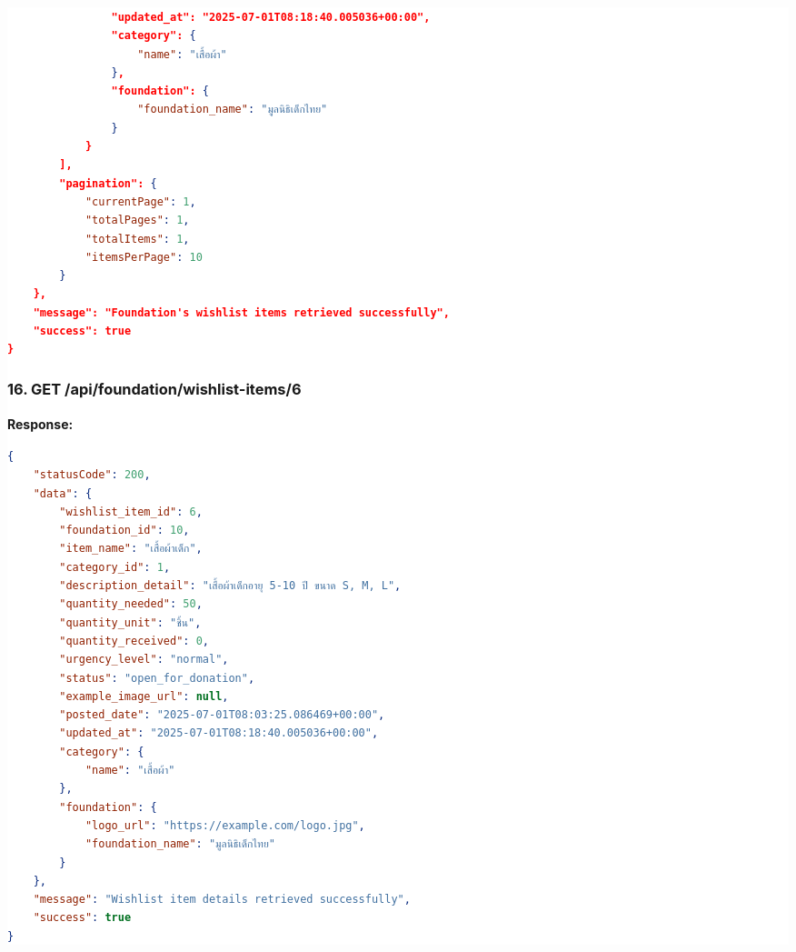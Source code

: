 ```json
                "updated_at": "2025-07-01T08:18:40.005036+00:00",
                "category": {
                    "name": "เสื้อผ้า"
                },
                "foundation": {
                    "foundation_name": "มูลนิธิเด็กไทย"
                }
            }
        ],
        "pagination": {
            "currentPage": 1,
            "totalPages": 1,
            "totalItems": 1,
            "itemsPerPage": 10
        }
    },
    "message": "Foundation's wishlist items retrieved successfully",
    "success": true
}
```

### 16. GET /api/foundation/wishlist-items/6
**Response:**
```json
{
    "statusCode": 200,
    "data": {
        "wishlist_item_id": 6,
        "foundation_id": 10,
        "item_name": "เสื้อผ้าเด็ก",
        "category_id": 1,
        "description_detail": "เสื้อผ้าเด็กอายุ 5-10 ปี ขนาด S, M, L",
        "quantity_needed": 50,
        "quantity_unit": "ชิ้น",
        "quantity_received": 0,
        "urgency_level": "normal",
        "status": "open_for_donation",
        "example_image_url": null,
        "posted_date": "2025-07-01T08:03:25.086469+00:00",
        "updated_at": "2025-07-01T08:18:40.005036+00:00",
        "category": {
            "name": "เสื้อผ้า"
        },
        "foundation": {
            "logo_url": "https://example.com/logo.jpg",
            "foundation_name": "มูลนิธิเด็กไทย"
        }
    },
    "message": "Wishlist item details retrieved successfully",
    "success": true
}
```
